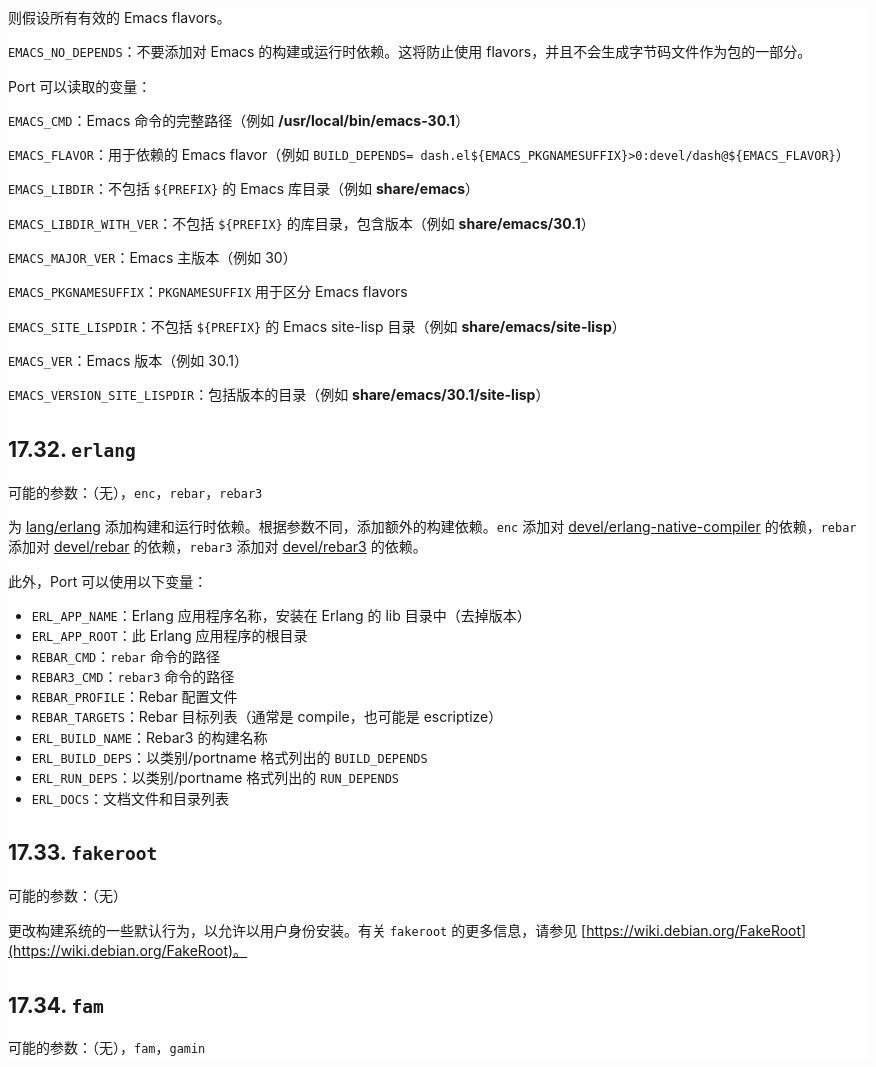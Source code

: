 则假设所有有效的 Emacs flavors。

`EMACS_NO_DEPENDS`：不要添加对 Emacs 的构建或运行时依赖。这将防止使用 flavors，并且不会生成字节码文件作为包的一部分。

Port 可以读取的变量：

`EMACS_CMD`：Emacs 命令的完整路径（例如 **/usr/local/bin/emacs-30.1**）

`EMACS_FLAVOR`：用于依赖的 Emacs flavor（例如 `BUILD_DEPENDS= dash.el${EMACS_PKGNAMESUFFIX}>0:devel/dash@${EMACS_FLAVOR}`）

`EMACS_LIBDIR`：不包括 `${PREFIX}` 的 Emacs 库目录（例如 **share/emacs**）

`EMACS_LIBDIR_WITH_VER`：不包括 `${PREFIX}` 的库目录，包含版本（例如 **share/emacs/30.1**）

`EMACS_MAJOR_VER`：Emacs 主版本（例如 30）

`EMACS_PKGNAMESUFFIX`：`PKGNAMESUFFIX` 用于区分 Emacs flavors

`EMACS_SITE_LISPDIR`：不包括 `${PREFIX}` 的 Emacs site-lisp 目录（例如 **share/emacs/site-lisp**）

`EMACS_VER`：Emacs 版本（例如 30.1）

`EMACS_VERSION_SITE_LISPDIR`：包括版本的目录（例如 **share/emacs/30.1/site-lisp**）

## 17.32. `erlang`

可能的参数：（无），`enc`，`rebar`，`rebar3`

为 [lang/erlang](https://cgit.freebsd.org/ports/tree/lang/erlang/) 添加构建和运行时依赖。根据参数不同，添加额外的构建依赖。`enc` 添加对 [devel/erlang-native-compiler](https://cgit.freebsd.org/ports/tree/devel/erlang-native-compiler/) 的依赖，`rebar` 添加对 [devel/rebar](https://cgit.freebsd.org/ports/tree/devel/rebar/) 的依赖，`rebar3` 添加对 [devel/rebar3](https://cgit.freebsd.org/ports/tree/devel/rebar3/) 的依赖。

此外，Port 可以使用以下变量：

* `ERL_APP_NAME`：Erlang 应用程序名称，安装在 Erlang 的 lib 目录中（去掉版本）
* `ERL_APP_ROOT`：此 Erlang 应用程序的根目录
* `REBAR_CMD`：`rebar` 命令的路径
* `REBAR3_CMD`：`rebar3` 命令的路径
* `REBAR_PROFILE`：Rebar 配置文件
* `REBAR_TARGETS`：Rebar 目标列表（通常是 compile，也可能是 escriptize）
* `ERL_BUILD_NAME`：Rebar3 的构建名称
* `ERL_BUILD_DEPS`：以类别/portname 格式列出的 `BUILD_DEPENDS`
* `ERL_RUN_DEPS`：以类别/portname 格式列出的 `RUN_DEPENDS`
* `ERL_DOCS`：文档文件和目录列表

## 17.33. `fakeroot`

可能的参数：（无）

更改构建系统的一些默认行为，以允许以用户身份安装。有关 `fakeroot` 的更多信息，请参见 [https://wiki.debian.org/FakeRoot](https://wiki.debian.org/FakeRoot)。

## 17.34. `fam`

可能的参数：（无），`fam`，`gamin`
